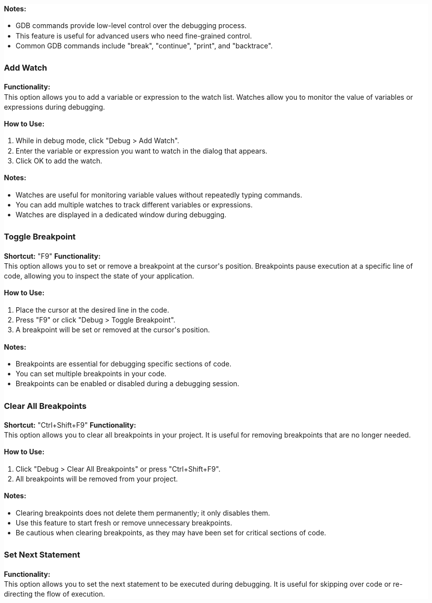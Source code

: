 **Notes:**  
- GDB commands provide low-level control over the debugging process.  
- This feature is useful for advanced users who need fine-grained control.  
- Common GDB commands include "break", "continue", "print", and "backtrace".  

### Add Watch  
**Functionality:**  
This option allows you to add a variable or expression to the watch list. Watches allow you to monitor the value of variables or expressions during debugging.  

**How to Use:**  
1. While in debug mode, click "Debug > Add Watch".  
2. Enter the variable or expression you want to watch in the dialog that appears.  
3. Click OK to add the watch.  

**Notes:**  
- Watches are useful for monitoring variable values without repeatedly typing commands.  
- You can add multiple watches to track different variables or expressions.  
- Watches are displayed in a dedicated window during debugging.  

### Toggle Breakpoint 
**Shortcut:** "F9"
**Functionality:**  
This option allows you to set or remove a breakpoint at the cursor's position. Breakpoints pause execution at a specific line of code, allowing you to inspect the state of your application.  

**How to Use:**  
1. Place the cursor at the desired line in the code.  
2. Press "F9" or click "Debug > Toggle Breakpoint".  
3. A breakpoint will be set or removed at the cursor's position.  

**Notes:**  
- Breakpoints are essential for debugging specific sections of code.  
- You can set multiple breakpoints in your code.  
- Breakpoints can be enabled or disabled during a debugging session.  

### Clear All Breakpoints 
**Shortcut:** "Ctrl+Shift+F9"
**Functionality:**  
This option allows you to clear all breakpoints in your project. It is useful for removing breakpoints that are no longer needed.  

**How to Use:**  
1. Click "Debug > Clear All Breakpoints" or press "Ctrl+Shift+F9".  
2. All breakpoints will be removed from your project.  

**Notes:**  
- Clearing breakpoints does not delete them permanently; it only disables them.  
- Use this feature to start fresh or remove unnecessary breakpoints.  
- Be cautious when clearing breakpoints, as they may have been set for critical sections of code.  

### Set Next Statement  
**Functionality:**  
This option allows you to set the next statement to be executed during debugging. It is useful for skipping over code or re-directing the flow of execution.  
